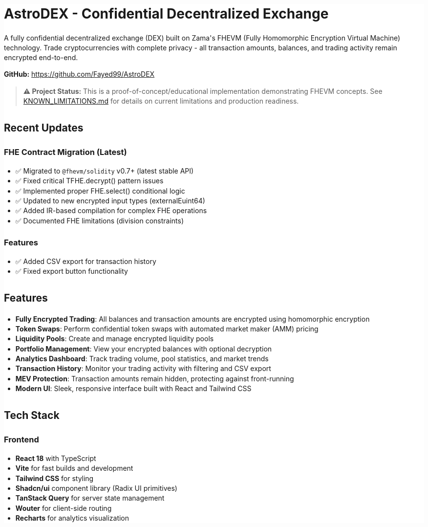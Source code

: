 # AstroDEX - Confidential Decentralized Exchange

A fully confidential decentralized exchange (DEX) built on Zama's FHEVM (Fully Homomorphic Encryption Virtual Machine) technology. Trade cryptocurrencies with complete privacy - all transaction amounts, balances, and trading activity remain encrypted end-to-end.

**GitHub:** https://github.com/Fayed99/AstroDEX

> **⚠️ Project Status:** This is a proof-of-concept/educational implementation demonstrating FHEVM concepts. See [KNOWN_LIMITATIONS.md](./KNOWN_LIMITATIONS.md) for details on current limitations and production readiness.

## Recent Updates

### FHE Contract Migration (Latest)
- ✅ Migrated to `@fhevm/solidity` v0.7+ (latest stable API)
- ✅ Fixed critical TFHE.decrypt() pattern issues
- ✅ Implemented proper FHE.select() conditional logic
- ✅ Updated to new encrypted input types (externalEuint64)
- ✅ Added IR-based compilation for complex FHE operations
- ✅ Documented FHE limitations (division constraints)

### Features
- ✅ Added CSV export for transaction history
- ✅ Fixed export button functionality

## Features

- **Fully Encrypted Trading**: All balances and transaction amounts are encrypted using homomorphic encryption
- **Token Swaps**: Perform confidential token swaps with automated market maker (AMM) pricing
- **Liquidity Pools**: Create and manage encrypted liquidity pools
- **Portfolio Management**: View your encrypted balances with optional decryption
- **Analytics Dashboard**: Track trading volume, pool statistics, and market trends
- **Transaction History**: Monitor your trading activity with filtering and CSV export
- **MEV Protection**: Transaction amounts remain hidden, protecting against front-running
- **Modern UI**: Sleek, responsive interface built with React and Tailwind CSS

## Tech Stack

### Frontend
- **React 18** with TypeScript
- **Vite** for fast builds and development
- **Tailwind CSS** for styling
- **Shadcn/ui** component library (Radix UI primitives)
- **TanStack Query** for server state management
- **Wouter** for client-side routing
- **Recharts** for analytics visualization
